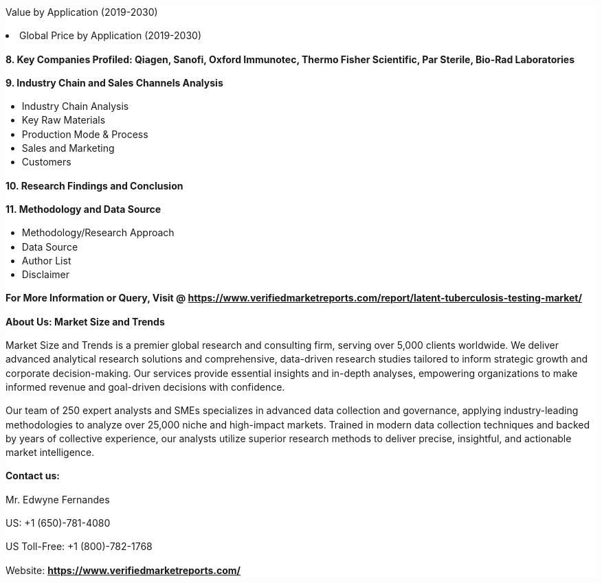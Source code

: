 Value by Application (2019-2030)</li><li>Global Price by Application (2019-2030)</li></ul><p><strong>8. Key Companies Profiled: Qiagen, Sanofi, Oxford Immunotec, Thermo Fisher Scientific, Par Sterile, Bio-Rad Laboratories</strong></p><p><strong>9. Industry Chain and Sales Channels Analysis</strong></p><ul><li>Industry Chain Analysis</li><li>Key Raw Materials</li><li>Production Mode &amp; Process</li><li>Sales and Marketing</li><li>Customers</li></ul><p><strong>10. Research Findings and Conclusion</strong></p><p><strong>11. Methodology and Data Source</strong></p><ul><li>Methodology/Research Approach</li><li>Data Source</li><li>Author List</li><li>Disclaimer</li></ul></p><p><strong>For More Information or Query, Visit @ <a href="https://www.verifiedmarketreports.com/report/latent-tuberculosis-testing-market/">https://www.verifiedmarketreports.com/report/latent-tuberculosis-testing-market/</a></strong></p><p><strong>About Us: Market Size and Trends</strong></p><p>Market Size and Trends is a premier global research and consulting firm, serving over 5,000 clients worldwide. We deliver advanced analytical research solutions and comprehensive, data-driven research studies tailored to inform strategic growth and corporate decision-making. Our services provide essential insights and in-depth analyses, empowering organizations to make informed revenue and goal-driven decisions with confidence.</p><p>Our team of 250 expert analysts and SMEs specializes in advanced data collection and governance, applying industry-leading methodologies to analyze over 25,000 niche and high-impact markets. Trained in modern data collection techniques and backed by years of collective experience, our analysts utilize superior research methods to deliver precise, insightful, and actionable market intelligence.</p><p><strong>Contact us:</strong></p><p>Mr. Edwyne Fernandes</p><p>US: +1 (650)-781-4080</p><p>US Toll-Free: +1 (800)-782-1768</p><p>Website: <strong><a href="https://www.verifiedmarketreports.com/">https://www.verifiedmarketreports.com/</a></strong></p>
